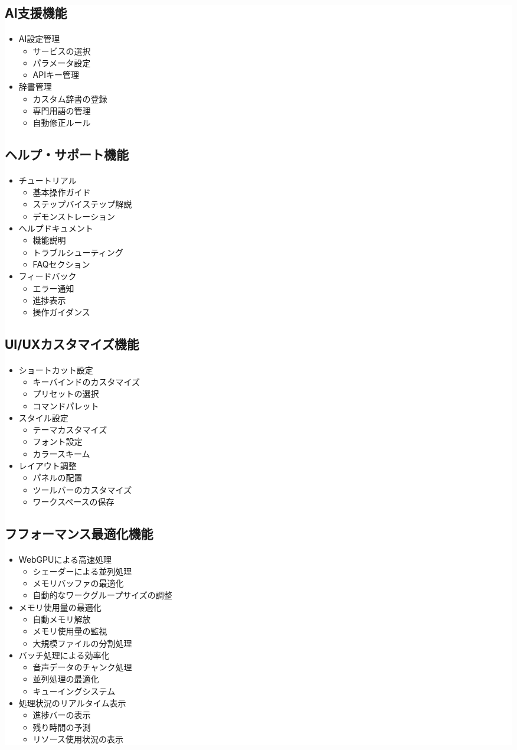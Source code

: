 ## AI支援機能
- AI設定管理
  - サービスの選択
  - パラメータ設定
  - APIキー管理
- 辞書管理
  - カスタム辞書の登録
  - 専門用語の管理
  - 自動修正ルール

## ヘルプ・サポート機能
- チュートリアル
  - 基本操作ガイド
  - ステップバイステップ解説
  - デモンストレーション
- ヘルプドキュメント
  - 機能説明
  - トラブルシューティング
  - FAQセクション
- フィードバック
  - エラー通知
  - 進捗表示
  - 操作ガイダンス

## UI/UXカスタマイズ機能
- ショートカット設定
  - キーバインドのカスタマイズ
  - プリセットの選択
  - コマンドパレット
- スタイル設定
  - テーマカスタマイズ
  - フォント設定
  - カラースキーム
- レイアウト調整
  - パネルの配置
  - ツールバーのカスタマイズ
  - ワークスペースの保存

## フフォーマンス最適化機能
- WebGPUによる高速処理
  - シェーダーによる並列処理
  - メモリバッファの最適化
  - 自動的なワークグループサイズの調整
- メモリ使用量の最適化
  - 自動メモリ解放
  - メモリ使用量の監視
  - 大規模ファイルの分割処理
- バッチ処理による効率化
  - 音声データのチャンク処理
  - 並列処理の最適化
  - キューイングシステム
- 処理状況のリアルタイム表示
  - 進捗バーの表示
  - 残り時間の予測
  - リソース使用状況の表示

